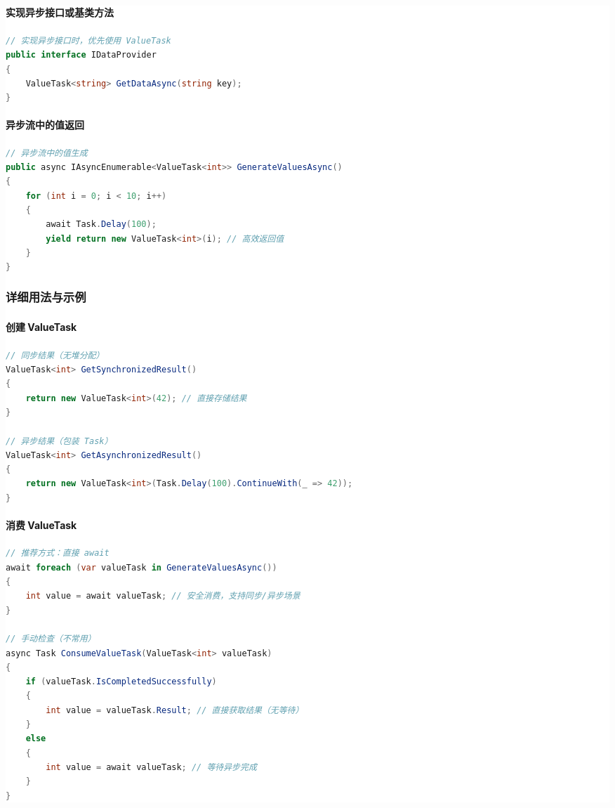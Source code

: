 #### 实现异步接口或基类方法

```csharp
// 实现异步接口时，优先使用 ValueTask
public interface IDataProvider
{
    ValueTask<string> GetDataAsync(string key);
}
```

#### 异步流中的值返回

```csharp
// 异步流中的值生成
public async IAsyncEnumerable<ValueTask<int>> GenerateValuesAsync()
{
    for (int i = 0; i < 10; i++)
    {
        await Task.Delay(100);
        yield return new ValueTask<int>(i); // 高效返回值
    }
}
```

### 详细用法与示例

#### 创建 ValueTask

```csharp
// 同步结果（无堆分配）
ValueTask<int> GetSynchronizedResult()
{
    return new ValueTask<int>(42); // 直接存储结果
}

// 异步结果（包装 Task）
ValueTask<int> GetAsynchronizedResult()
{
    return new ValueTask<int>(Task.Delay(100).ContinueWith(_ => 42));
}
```

#### 消费 ValueTask

```csharp
// 推荐方式：直接 await
await foreach (var valueTask in GenerateValuesAsync())
{
    int value = await valueTask; // 安全消费，支持同步/异步场景
}

// 手动检查（不常用）
async Task ConsumeValueTask(ValueTask<int> valueTask)
{
    if (valueTask.IsCompletedSuccessfully)
    {
        int value = valueTask.Result; // 直接获取结果（无等待）
    }
    else
    {
        int value = await valueTask; // 等待异步完成
    }
}
```
